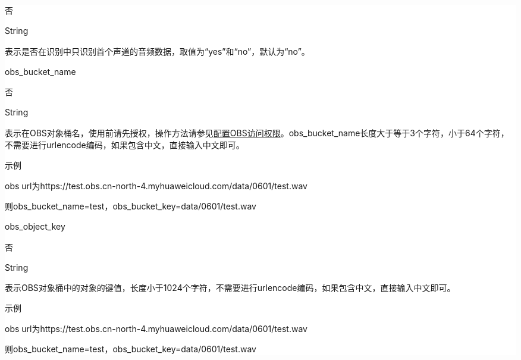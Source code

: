 <td class="cellrowborder" valign="top" width="15%" headers="mcps1.2.5.1.2 "><p id="p12193251925"><a name="p12193251925"></a><a name="p12193251925"></a>否</p>
</td>
<td class="cellrowborder" valign="top" width="17.79%" headers="mcps1.2.5.1.3 "><p id="p13194251824"><a name="p13194251824"></a><a name="p13194251824"></a>String</p>
</td>
<td class="cellrowborder" valign="top" width="50.660000000000004%" headers="mcps1.2.5.1.4 "><p id="p101914255217"><a name="p101914255217"></a><a name="p101914255217"></a>表示是否在识别中只识别首个声道的音频数据，取值为<span class="parmvalue" id="parmvalue101912257213"><a name="parmvalue101912257213"></a><a name="parmvalue101912257213"></a>“yes”</span>和<span class="parmvalue" id="parmvalue12198255216"><a name="parmvalue12198255216"></a><a name="parmvalue12198255216"></a>“no”</span>，默认为<span class="parmvalue" id="parmvalue519162519213"><a name="parmvalue519162519213"></a><a name="parmvalue519162519213"></a>“no”</span>。</p>
</td>
</tr>
<tr id="row33522036456"><td class="cellrowborder" valign="top" width="16.55%" headers="mcps1.2.5.1.1 "><p id="p99699491657"><a name="p99699491657"></a><a name="p99699491657"></a>obs_bucket_name</p>
</td>
<td class="cellrowborder" valign="top" width="15%" headers="mcps1.2.5.1.2 "><p id="p149693494519"><a name="p149693494519"></a><a name="p149693494519"></a>否</p>
</td>
<td class="cellrowborder" valign="top" width="17.79%" headers="mcps1.2.5.1.3 "><p id="p496913491655"><a name="p496913491655"></a><a name="p496913491655"></a>String</p>
</td>
<td class="cellrowborder" valign="top" width="50.660000000000004%" headers="mcps1.2.5.1.4 "><p id="p59693491854"><a name="p59693491854"></a><a name="p59693491854"></a>表示在OBS对象桶名，使用前请先授权，操作方法请参见<a href="https://support.huaweicloud.com/api-sis/sis_03_0047.html" target="_blank" rel="noopener noreferrer">配置OBS访问权限</a>。obs_bucket_name长度大于等于3个字符，小于64个字符，不需要进行urlencode编码，如果包含中文，直接输入中文即可。</p>
<p id="p1315110371481"><a name="p1315110371481"></a><a name="p1315110371481"></a>示例</p>
<p id="p14308164211814"><a name="p14308164211814"></a><a name="p14308164211814"></a>obs url为https://test.obs.cn-north-4.myhuaweicloud.com/data/0601/test.wav</p>
<p id="p144101116498"><a name="p144101116498"></a><a name="p144101116498"></a>则obs_bucket_name=test，obs_bucket_key=data/0601/test.wav</p>
</td>
</tr>
<tr id="row82163481758"><td class="cellrowborder" valign="top" width="16.55%" headers="mcps1.2.5.1.1 "><p id="p29696498510"><a name="p29696498510"></a><a name="p29696498510"></a>obs_object_key</p>
</td>
<td class="cellrowborder" valign="top" width="15%" headers="mcps1.2.5.1.2 "><p id="p6969749658"><a name="p6969749658"></a><a name="p6969749658"></a>否</p>
</td>
<td class="cellrowborder" valign="top" width="17.79%" headers="mcps1.2.5.1.3 "><p id="p9969124915511"><a name="p9969124915511"></a><a name="p9969124915511"></a>String</p>
</td>
<td class="cellrowborder" valign="top" width="50.660000000000004%" headers="mcps1.2.5.1.4 "><p id="p29694491558"><a name="p29694491558"></a><a name="p29694491558"></a>表示OBS对象桶中的对象的键值，长度小于1024个字符，不需要进行urlencode编码，如果包含中文，直接输入中文即可。</p>
<p id="p1991922124"><a name="p1991922124"></a><a name="p1991922124"></a>示例</p>
<p id="p179112171211"><a name="p179112171211"></a><a name="p179112171211"></a>obs url为https://test.obs.cn-north-4.myhuaweicloud.com/data/0601/test.wav</p>
<p id="p69132151215"><a name="p69132151215"></a><a name="p69132151215"></a>则obs_bucket_name=test，obs_bucket_key=data/0601/test.wav</p>
</td>
</tr>
</tbody>
</table>
